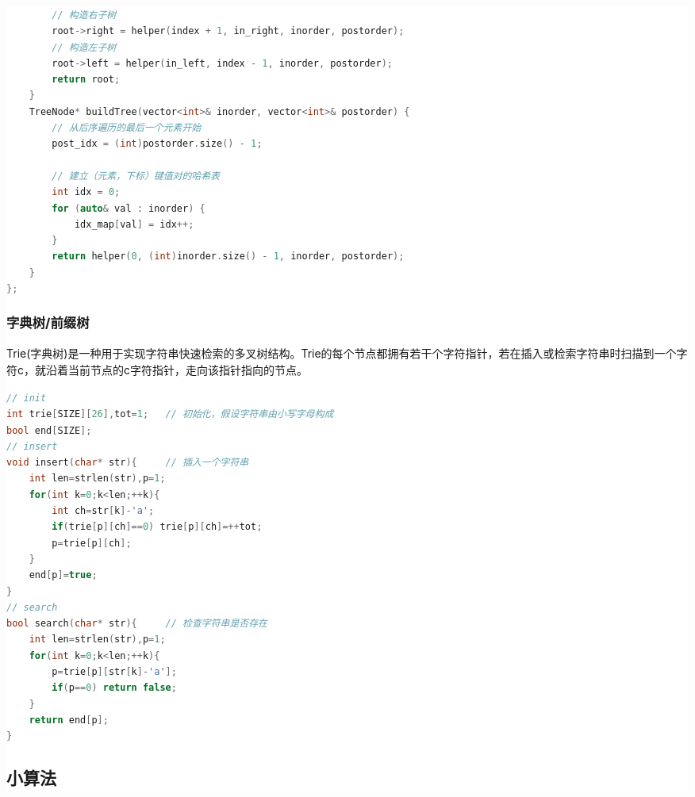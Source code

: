 ```cpp
        // 构造右子树
        root->right = helper(index + 1, in_right, inorder, postorder);
        // 构造左子树
        root->left = helper(in_left, index - 1, inorder, postorder);
        return root;
    }
    TreeNode* buildTree(vector<int>& inorder, vector<int>& postorder) {
        // 从后序遍历的最后一个元素开始
        post_idx = (int)postorder.size() - 1;

        // 建立（元素，下标）键值对的哈希表
        int idx = 0;
        for (auto& val : inorder) {
            idx_map[val] = idx++;
        }
        return helper(0, (int)inorder.size() - 1, inorder, postorder);
    }
};

```

### 字典树/前缀树

Trie(字典树)是一种用于实现字符串快速检索的多叉树结构。Trie的每个节点都拥有若干个字符指针，若在插入或检索字符串时扫描到一个字符c，就沿着当前节点的c字符指针，走向该指针指向的节点。

```cpp
// init
int trie[SIZE][26],tot=1;	// 初始化，假设字符串由小写字母构成
bool end[SIZE];
// insert
void insert(char* str){		// 插入一个字符串
    int len=strlen(str),p=1;
    for(int k=0;k<len;++k){
        int ch=str[k]-'a';
        if(trie[p][ch]==0) trie[p][ch]=++tot;
        p=trie[p][ch];
    }
    end[p]=true; 
}
// search
bool search(char* str){		// 检查字符串是否存在
    int len=strlen(str),p=1;
    for(int k=0;k<len;++k){
        p=trie[p][str[k]-'a'];
        if(p==0) return false;
    }
    return end[p];
}
```

## 小算法
